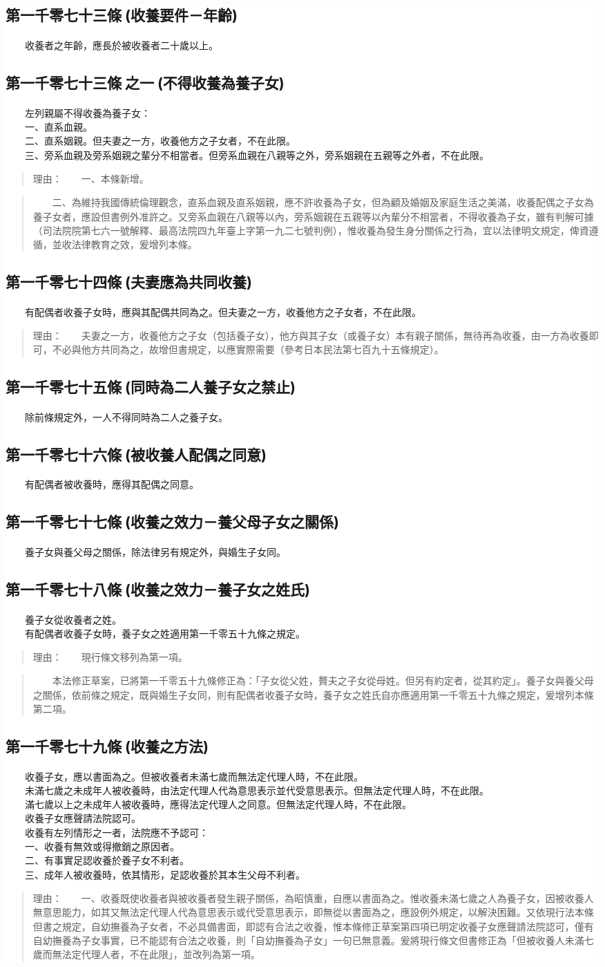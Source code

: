 
第一千零七十三條 (收養要件－年齡)
---------------------------------
　　收養者之年齡，應長於被收養者二十歲以上。  


第一千零七十三條 之一 (不得收養為養子女)
----------------------------------------
　　左列親屬不得收養為養子女：  
　　一、直系血親。  
　　二、直系姻親。但夫妻之一方，收養他方之子女者，不在此限。  
　　三、旁系血親及旁系姻親之輩分不相當者。但旁系血親在八親等之外，旁系姻親在五親等之外者，不在此限。  
> 理由：　　一、本條新增。

> 　　二、為維持我國傳統倫理觀念，直系血親及直系姻親，應不許收養為子女，但為顧及婚姻及家庭生活之美滿，收養配偶之子女為養子女者，應設但書例外准許之。又旁系血親在八親等以內，旁系姻親在五親等以內輩分不相當者，不得收養為子女，雖有判解可據（司法院院第七六一號解釋、最高法院四九年臺上字第一九二七號判例），惟收養為發生身分關係之行為，宜以法律明文規定，俾資遵循，並收法律教育之效，爰增列本條。



第一千零七十四條 (夫妻應為共同收養)
-----------------------------------
　　有配偶者收養子女時，應與其配偶共同為之。但夫妻之一方，收養他方之子女者，不在此限。  
> 理由：　　夫妻之一方，收養他方之子女（包括養子女），他方與其子女（或養子女）本有親子關係，無待再為收養，由一方為收養即可，不必與他方共同為之，故增但書規定，以應實際需要（參考日本民法第七百九十五條規定）。



第一千零七十五條 (同時為二人養子女之禁止)
-----------------------------------------
　　除前條規定外，一人不得同時為二人之養子女。  


第一千零七十六條 (被收養人配偶之同意)
-------------------------------------
　　有配偶者被收養時，應得其配偶之同意。  


第一千零七十七條 (收養之效力－養父母子女之關係)
-----------------------------------------------
　　養子女與養父母之關係，除法律另有規定外，與婚生子女同。  


第一千零七十八條 (收養之效力－養子女之姓氏)
-------------------------------------------
　　養子女從收養者之姓。  
　　有配偶者收養子女時，養子女之姓適用第一千零五十九條之規定。  
> 理由：　　現行條文移列為第一項。

> 　　本法修正草案，已將第一千零五十九條修正為：「子女從父姓，贅夫之子女從母姓。但另有約定者，從其約定」。養子女與養父母之關係，依前條之規定，既與婚生子女同，則有配偶者收養子女時，養子女之姓氏自亦應適用第一千零五十九條之規定，爰增列本條第二項。



第一千零七十九條 (收養之方法)
-----------------------------
　　收養子女，應以書面為之。但被收養者未滿七歲而無法定代理人時，不在此限。  
　　未滿七歲之未成年人被收養時，由法定代理人代為意思表示並代受意思表示。但無法定代理人時，不在此限。  
　　滿七歲以上之未成年人被收養時，應得法定代理人之同意。但無法定代理人時，不在此限。  
　　收養子女應聲請法院認可。  
　　收養有左列情形之一者，法院應不予認可：  
　　一、收養有無效或得撤銷之原因者。  
　　二、有事實足認收養於養子女不利者。  
　　三、成年人被收養時，依其情形，足認收養於其本生父母不利者。  
> 理由：　　一、收養既使收養者與被收養者發生親子關係，為昭慎重，自應以書面為之。惟收養未滿七歲之人為養子女，因被收養人無意思能力，如其又無法定代理人代為意思表示或代受意思表示，即無從以書面為之，應設例外規定，以解決困難。又依現行法本條但書之規定，自幼撫養為子女者，不必具備書面，即認有合法之收養，惟本條修正草案第四項已明定收養子女應聲請法院認可，僅有自幼撫養為子女事實，已不能認有合法之收養，則「自幼撫養為子女」一句已無意義。爰將現行條文但書修正為「但被收養人未滿七歲而無法定代理人者，不在此限」，並改列為第一項。
